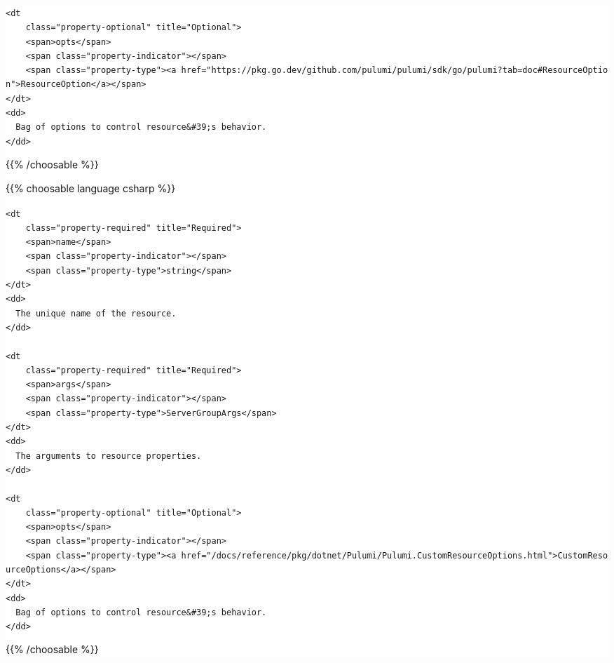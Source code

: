     <dt
        class="property-optional" title="Optional">
        <span>opts</span>
        <span class="property-indicator"></span>
        <span class="property-type"><a href="https://pkg.go.dev/github.com/pulumi/pulumi/sdk/go/pulumi?tab=doc#ResourceOption">ResourceOption</a></span>
    </dt>
    <dd>
      Bag of options to control resource&#39;s behavior.
    </dd>
  

</dl>

{{% /choosable %}}

{{% choosable language csharp %}}

<dl class="resources-properties">
  
    <dt
        class="property-required" title="Required">
        <span>name</span>
        <span class="property-indicator"></span>
        <span class="property-type">string</span>
    </dt>
    <dd>
      The unique name of the resource.
    </dd>
  
    <dt
        class="property-required" title="Required">
        <span>args</span>
        <span class="property-indicator"></span>
        <span class="property-type">ServerGroupArgs</span>
    </dt>
    <dd>
      The arguments to resource properties.
    </dd>
  
    <dt
        class="property-optional" title="Optional">
        <span>opts</span>
        <span class="property-indicator"></span>
        <span class="property-type"><a href="/docs/reference/pkg/dotnet/Pulumi/Pulumi.CustomResourceOptions.html">CustomResourceOptions</a></span>
    </dt>
    <dd>
      Bag of options to control resource&#39;s behavior.
    </dd>
  

</dl>

{{% /choosable %}}
